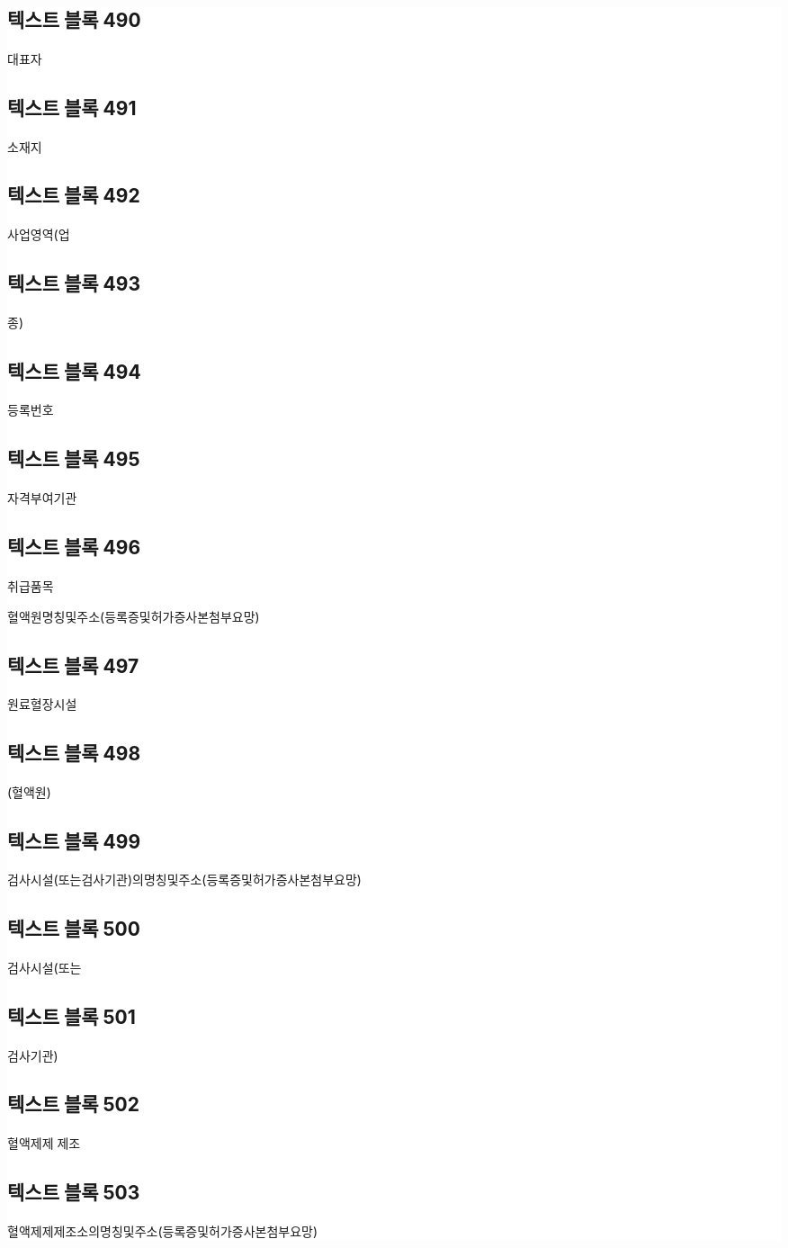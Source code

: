 ## 텍스트 블록 490
대표자

## 텍스트 블록 491
소재지

## 텍스트 블록 492
사업영역(업

## 텍스트 블록 493
종)

## 텍스트 블록 494
등록번호

## 텍스트 블록 495
자격부여기관

## 텍스트 블록 496
취급품목

혈액원명칭및주소(등록증및허가증사본첨부요망)

## 텍스트 블록 497
원료혈장시설

## 텍스트 블록 498
(혈액원)

## 텍스트 블록 499
검사시설(또는검사기관)의명칭및주소(등록증및허가증사본첨부요망)

## 텍스트 블록 500
검사시설(또는

## 텍스트 블록 501
검사기관)

## 텍스트 블록 502
혈액제제 제조

## 텍스트 블록 503
혈액제제제조소의명칭및주소(등록증및허가증사본첨부요망)
